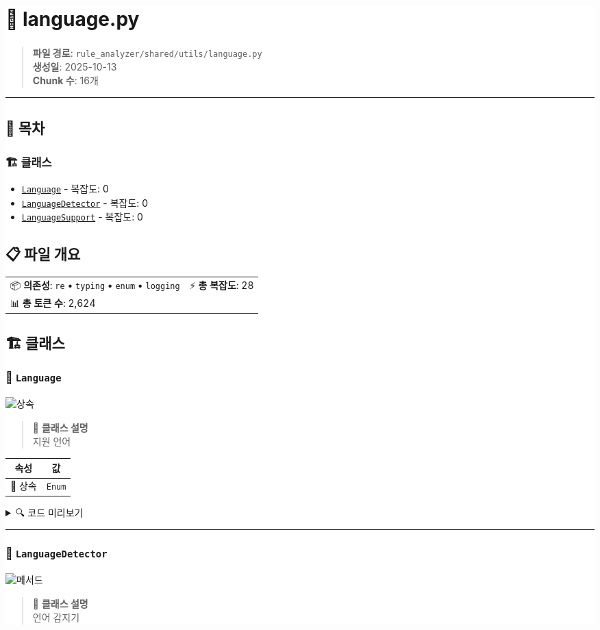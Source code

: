 # 📄 language.py

> **파일 경로**: `rule_analyzer/shared/utils/language.py`  
> **생성일**: 2025-10-13  
> **Chunk 수**: 16개

---

## 📑 목차

### 🏗️ 클래스
- [`Language`](#class-language) - 복잡도: 0
- [`LanguageDetector`](#class-languagedetector) - 복잡도: 0
- [`LanguageSupport`](#class-languagesupport) - 복잡도: 0


## 📋 파일 개요

| | |
|--|--|
| 📦 **의존성**: `re` • `typing` • `enum` • `logging` | ⚡ **총 복잡도**: 28 |
| 📊 **총 토큰 수**: 2,624 |  |



## 🏗️ 클래스

### <a id="class-language"></a>🎯 `Language`

![상속](https://img.shields.io/badge/상속-1개-blue)

> 📝 **클래스 설명**  
> 지원 언어

| 속성 | 값 |
|------|----|
| 🧬 상속 | `Enum` |



<details><summary>🔍 코드 미리보기</summary></details>

---

### <a id="class-languagedetector"></a>🎯 `LanguageDetector`

![메서드](https://img.shields.io/badge/메서드-5개-orange)

> 📝 **클래스 설명**  
> 언어 감지기
